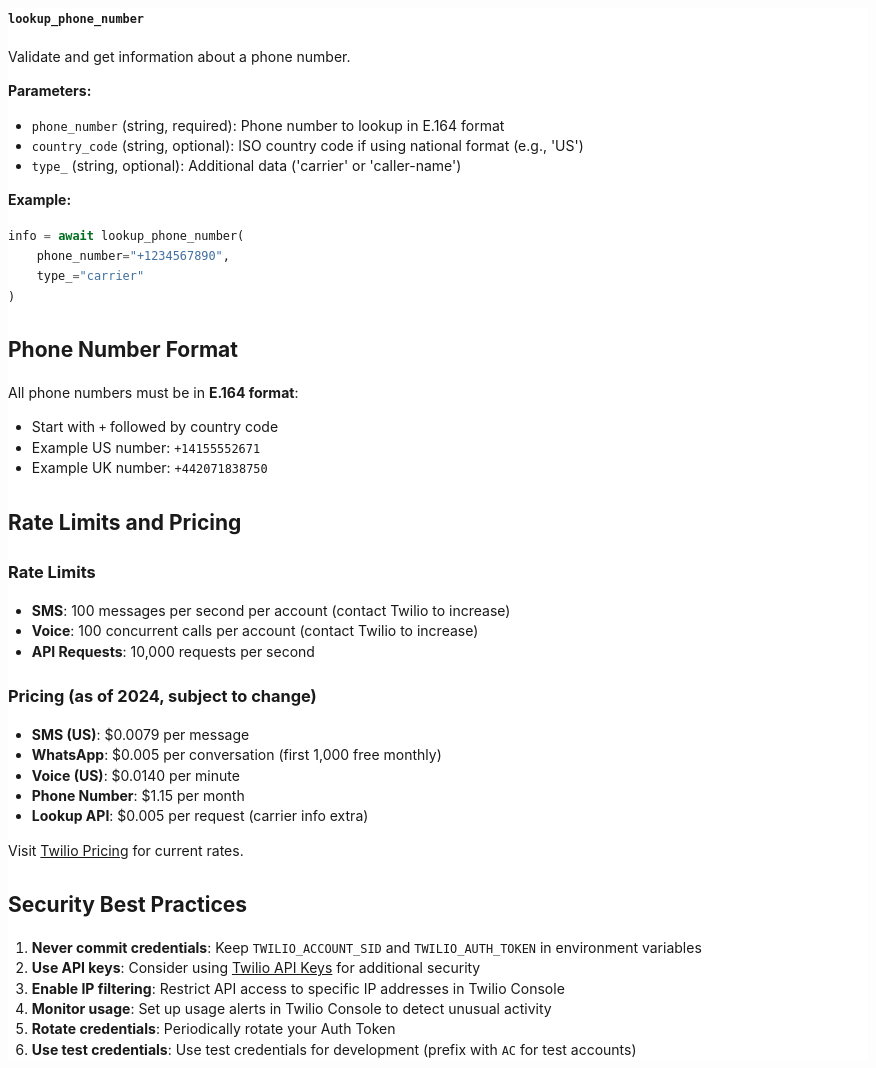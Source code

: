#### `lookup_phone_number`
Validate and get information about a phone number.

**Parameters:**
- `phone_number` (string, required): Phone number to lookup in E.164 format
- `country_code` (string, optional): ISO country code if using national format (e.g., 'US')
- `type_` (string, optional): Additional data ('carrier' or 'caller-name')

**Example:**
```python
info = await lookup_phone_number(
    phone_number="+1234567890",
    type_="carrier"
)
```

## Phone Number Format

All phone numbers must be in **E.164 format**:
- Start with `+` followed by country code
- Example US number: `+14155552671`
- Example UK number: `+442071838750`

## Rate Limits and Pricing

### Rate Limits
- **SMS**: 100 messages per second per account (contact Twilio to increase)
- **Voice**: 100 concurrent calls per account (contact Twilio to increase)
- **API Requests**: 10,000 requests per second

### Pricing (as of 2024, subject to change)
- **SMS (US)**: $0.0079 per message
- **WhatsApp**: $0.005 per conversation (first 1,000 free monthly)
- **Voice (US)**: $0.0140 per minute
- **Phone Number**: $1.15 per month
- **Lookup API**: $0.005 per request (carrier info extra)

Visit [Twilio Pricing](https://www.twilio.com/pricing) for current rates.

## Security Best Practices

1. **Never commit credentials**: Keep `TWILIO_ACCOUNT_SID` and `TWILIO_AUTH_TOKEN` in environment variables
2. **Use API keys**: Consider using [Twilio API Keys](https://www.twilio.com/docs/iam/keys/api-key) for additional security
3. **Enable IP filtering**: Restrict API access to specific IP addresses in Twilio Console
4. **Monitor usage**: Set up usage alerts in Twilio Console to detect unusual activity
5. **Rotate credentials**: Periodically rotate your Auth Token
6. **Use test credentials**: Use test credentials for development (prefix with `AC` for test accounts)
